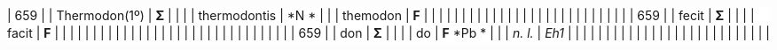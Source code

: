 | 659 |  | Thermodon(1º)                                                                                                                                                                                                                                                                                                                        | **Σ**                   |                           |                                                                                                                                                                                                                                                                                                                                                                                                                                                                                                                |  | thermodontis                             | *N *                  |                             |                                                                                                 | themodon            | **F**           |                                                                                           |               |                          |                 |                       |                        |                             |               |                 |                |                                     |         |  |  |                     |         |  |  |              |         |  |  |  |  |  |  |
| 659 |  | fecit                                                                                                                                                                                                                                                                                                                                | **Σ**                   |                           |                                                                                                                                                                                                                                                                                                                                                                                                                                                                                                                |  | facit                                    | **F**                 |                             |                                                                                                 |                     |                 |                                                                                           |               |                          |                 |                       |                        |                             |               |                 |                |                                     |         |  |  |                     |         |  |  |              |         |  |  |  |  |  |  |
| 659 |  | don                                                                                                                                                                                                                                                                                                                                  | **Σ**                   |                           |                                                                                                                                                                                                                                                                                                                                                                                                                                                                                                                |  | do                                       | **F** *Pb *           |                             |                                                                                                 | *n. l.*             | *Eh1*           |                                                                                           |               |                          |                 |                       |                        |                             |               |                 |                |                                     |         |  |  |                     |         |  |  |              |         |  |  |  |  |  |  |